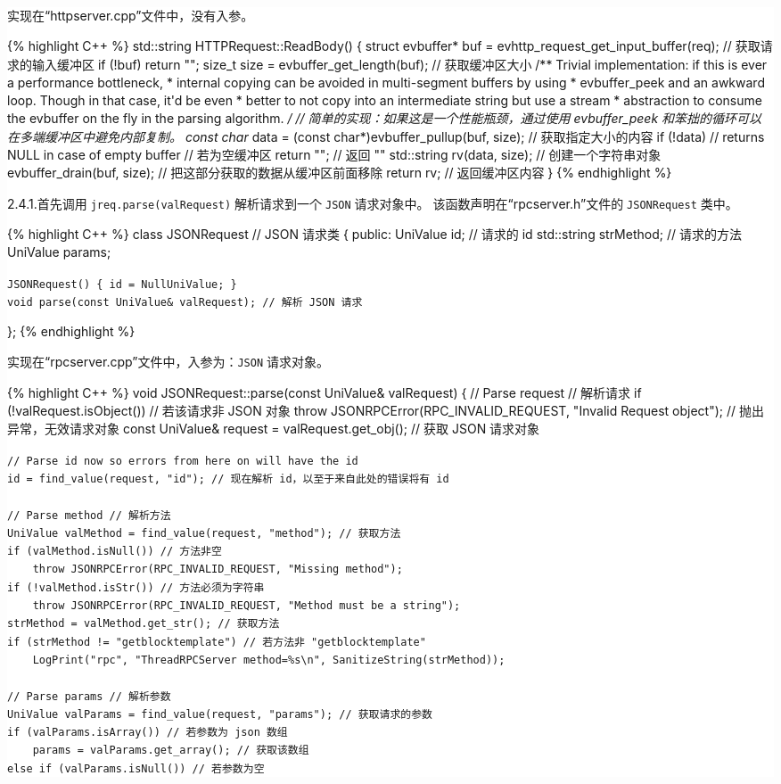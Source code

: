实现在“httpserver.cpp”文件中，没有入参。

{% highlight C++ %}
std::string HTTPRequest::ReadBody()
{
    struct evbuffer* buf = evhttp_request_get_input_buffer(req); // 获取请求的输入缓冲区
    if (!buf)
        return "";
    size_t size = evbuffer_get_length(buf); // 获取缓冲区大小
    /** Trivial implementation: if this is ever a performance bottleneck,
     * internal copying can be avoided in multi-segment buffers by using
     * evbuffer_peek and an awkward loop. Though in that case, it'd be even
     * better to not copy into an intermediate string but use a stream
     * abstraction to consume the evbuffer on the fly in the parsing algorithm.
     */ // 简单的实现：如果这是一个性能瓶颈，通过使用 evbuffer_peek 和笨拙的循环可以在多端缓冲区中避免内部复制。
    const char* data = (const char*)evbuffer_pullup(buf, size); // 获取指定大小的内容
    if (!data) // returns NULL in case of empty buffer // 若为空缓冲区
        return ""; // 返回 ""
    std::string rv(data, size); // 创建一个字符串对象
    evbuffer_drain(buf, size); // 把这部分获取的数据从缓冲区前面移除
    return rv; // 返回缓冲区内容
}
{% endhighlight %}

2.4.1.首先调用 `jreq.parse(valRequest)` 解析请求到一个 `JSON` 请求对象中。
该函数声明在“rpcserver.h”文件的 `JSONRequest` 类中。

{% highlight C++ %}
class JSONRequest // JSON 请求类
{
public:
    UniValue id; // 请求的 id
    std::string strMethod; // 请求的方法
    UniValue params;

    JSONRequest() { id = NullUniValue; }
    void parse(const UniValue& valRequest); // 解析 JSON 请求
};
{% endhighlight %}

实现在“rpcserver.cpp”文件中，入参为：`JSON` 请求对象。

{% highlight C++ %}
void JSONRequest::parse(const UniValue& valRequest)
{
    // Parse request // 解析请求
    if (!valRequest.isObject()) // 若该请求非 JSON 对象
        throw JSONRPCError(RPC_INVALID_REQUEST, "Invalid Request object"); // 抛出异常，无效请求对象
    const UniValue& request = valRequest.get_obj(); // 获取 JSON 请求对象

    // Parse id now so errors from here on will have the id
    id = find_value(request, "id"); // 现在解析 id，以至于来自此处的错误将有 id

    // Parse method // 解析方法
    UniValue valMethod = find_value(request, "method"); // 获取方法
    if (valMethod.isNull()) // 方法非空
        throw JSONRPCError(RPC_INVALID_REQUEST, "Missing method");
    if (!valMethod.isStr()) // 方法必须为字符串
        throw JSONRPCError(RPC_INVALID_REQUEST, "Method must be a string");
    strMethod = valMethod.get_str(); // 获取方法
    if (strMethod != "getblocktemplate") // 若方法非 "getblocktemplate"
        LogPrint("rpc", "ThreadRPCServer method=%s\n", SanitizeString(strMethod));

    // Parse params // 解析参数
    UniValue valParams = find_value(request, "params"); // 获取请求的参数
    if (valParams.isArray()) // 若参数为 json 数组
        params = valParams.get_array(); // 获取该数组
    else if (valParams.isNull()) // 若参数为空